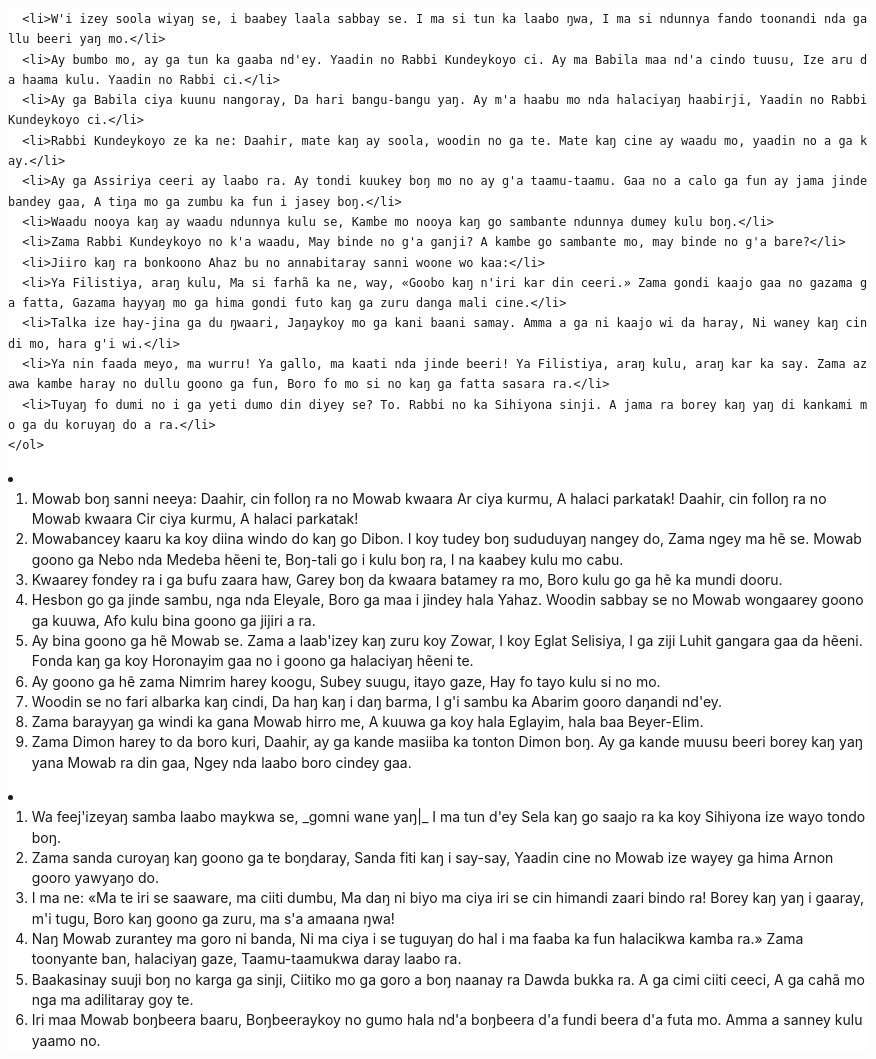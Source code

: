       <li>W'i izey soola wiyaŋ se, i baabey laala sabbay se. I ma si tun ka laabo ŋwa, I ma si ndunnya fando toonandi nda gallu beeri yaŋ mo.</li>
      <li>Ay bumbo mo, ay ga tun ka gaaba nd'ey. Yaadin no Rabbi Kundeykoyo ci. Ay ma Babila maa nd'a cindo tuusu, Ize aru da haama kulu. Yaadin no Rabbi ci.</li>
      <li>Ay ga Babila ciya kuunu nangoray, Da hari bangu-bangu yaŋ. Ay m'a haabu mo nda halaciyaŋ haabirji, Yaadin no Rabbi Kundeykoyo ci.</li>
      <li>Rabbi Kundeykoyo ze ka ne: Daahir, mate kaŋ ay soola, woodin no ga te. Mate kaŋ cine ay waadu mo, yaadin no a ga kay.</li>
      <li>Ay ga Assiriya ceeri ay laabo ra. Ay tondi kuukey boŋ mo no ay g'a taamu-taamu. Gaa no a calo ga fun ay jama jinde bandey gaa, A tiŋa mo ga zumbu ka fun i jasey boŋ.</li>
      <li>Waadu nooya kaŋ ay waadu ndunnya kulu se, Kambe mo nooya kaŋ go sambante ndunnya dumey kulu boŋ.</li>
      <li>Zama Rabbi Kundeykoyo no k'a waadu, May binde no g'a ganji? A kambe go sambante mo, may binde no g'a bare?</li>
      <li>Jiiro kaŋ ra bonkoono Ahaz bu no annabitaray sanni woone wo kaa:</li>
      <li>Ya Filistiya, araŋ kulu, Ma si farhã ka ne, way, «Goobo kaŋ n'iri kar din ceeri.» Zama gondi kaajo gaa no gazama ga fatta, Gazama hayyaŋ mo ga hima gondi futo kaŋ ga zuru danga mali cine.</li>
      <li>Talka ize hay-jina ga du ŋwaari, Jaŋaykoy mo ga kani baani samay. Amma a ga ni kaajo wi da haray, Ni waney kaŋ cindi mo, hara g'i wi.</li>
      <li>Ya nin faada meyo, ma wurru! Ya gallo, ma kaati nda jinde beeri! Ya Filistiya, araŋ kulu, araŋ kar ka say. Zama azawa kambe haray no dullu goono ga fun, Boro fo mo si no kaŋ ga fatta sasara ra.</li>
      <li>Tuyaŋ fo dumi no i ga yeti dumo din diyey se? To. Rabbi no ka Sihiyona sinji. A jama ra borey kaŋ yaŋ di kankami mo ga du koruyaŋ do a ra.</li>
    </ol>
  </li>
  <li>
    <ol>
      <li>Mowab boŋ sanni neeya: Daahir, cin folloŋ ra no Mowab kwaara Ar ciya kurmu, A halaci parkatak! Daahir, cin folloŋ ra no Mowab kwaara Cir ciya kurmu, A halaci parkatak!</li>
      <li>Mowabancey kaaru ka koy diina windo do kaŋ go Dibon. I koy tudey boŋ sududuyaŋ nangey do, Zama ngey ma hẽ se. Mowab goono ga Nebo nda Medeba hẽeni te, Boŋ-tali go i kulu boŋ ra, I na kaabey kulu mo cabu.</li>
      <li>Kwaarey fondey ra i ga bufu zaara haw, Garey boŋ da kwaara batamey ra mo, Boro kulu go ga hẽ ka mundi dooru.</li>
      <li>Hesbon go ga jinde sambu, nga nda Eleyale, Boro ga maa i jindey hala Yahaz. Woodin sabbay se no Mowab wongaarey goono ga kuuwa, Afo kulu bina goono ga jijiri a ra.</li>
      <li>Ay bina goono ga hẽ Mowab se. Zama a laab'izey kaŋ zuru koy Zowar, I koy Eglat Selisiya, I ga ziji Luhit gangara gaa da hẽeni. Fonda kaŋ ga koy Horonayim gaa no i goono ga halaciyaŋ hẽeni te.</li>
      <li>Ay goono ga hẽ zama Nimrim harey koogu, Subey suugu, itayo gaze, Hay fo tayo kulu si no mo.</li>
      <li>Woodin se no fari albarka kaŋ cindi, Da haŋ kaŋ i daŋ barma, I g'i sambu ka Abarim gooro daŋandi nd'ey.</li>
      <li>Zama barayyaŋ ga windi ka gana Mowab hirro me, A kuuwa ga koy hala Eglayim, hala baa Beyer-Elim.</li>
      <li>Zama Dimon harey to da boro kuri, Daahir, ay ga kande masiiba ka tonton Dimon boŋ. Ay ga kande muusu beeri borey kaŋ yaŋ yana Mowab ra din gaa, Ngey nda laabo boro cindey gaa.</li>
    </ol>
  </li>
  <li>
    <ol>
      <li>Wa feej'izeyaŋ samba laabo maykwa se, _gomni wane yaŋ|_ I ma tun d'ey Sela kaŋ go saajo ra ka koy Sihiyona ize wayo tondo boŋ.</li>
      <li>Zama sanda curoyaŋ kaŋ goono ga te boŋdaray, Sanda fiti kaŋ i say-say, Yaadin cine no Mowab ize wayey ga hima Arnon gooro yawyaŋo do.</li>
      <li>I ma ne: «Ma te iri se saaware, ma ciiti dumbu, Ma daŋ ni biyo ma ciya iri se cin himandi zaari bindo ra! Borey kaŋ yaŋ i gaaray, m'i tugu, Boro kaŋ goono ga zuru, ma s'a amaana ŋwa!</li>
      <li>Naŋ Mowab zurantey ma goro ni banda, Ni ma ciya i se tuguyaŋ do hal i ma faaba ka fun halacikwa kamba ra.» Zama toonyante ban, halaciyaŋ gaze, Taamu-taamukwa daray laabo ra.</li>
      <li>Baakasinay suuji boŋ no karga ga sinji, Ciitiko mo ga goro a boŋ naanay ra Dawda bukka ra. A ga cimi ciiti ceeci, A ga cahã mo nga ma adilitaray goy te.</li>
      <li>Iri maa Mowab boŋbeera baaru, Boŋbeeraykoy no gumo hala nd'a boŋbeera d'a fundi beera d'a futa mo. Amma a sanney kulu yaamo no.</li>
